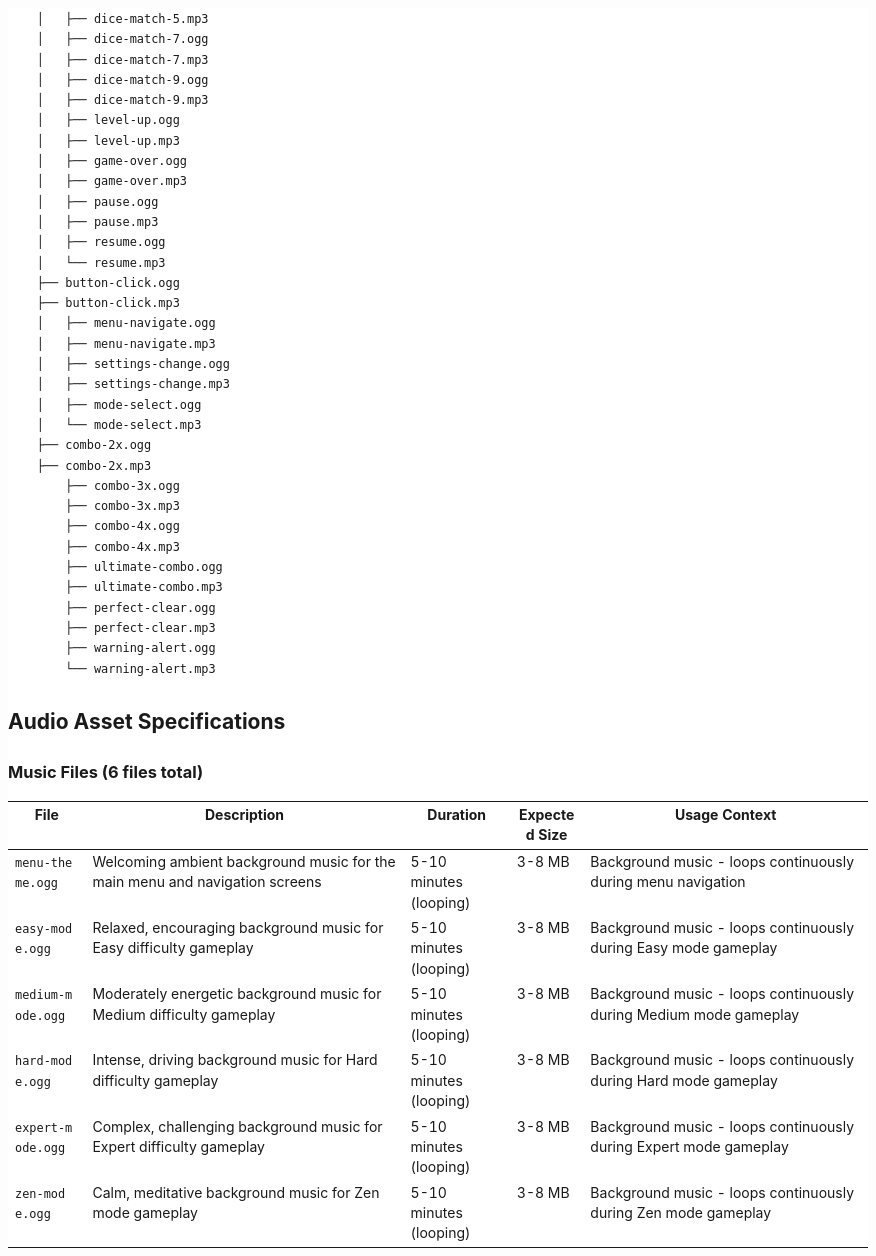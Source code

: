 ```
    │   ├── dice-match-5.mp3
    │   ├── dice-match-7.ogg
    │   ├── dice-match-7.mp3
    │   ├── dice-match-9.ogg
    │   ├── dice-match-9.mp3
    │   ├── level-up.ogg
    │   ├── level-up.mp3
    │   ├── game-over.ogg
    │   ├── game-over.mp3
    │   ├── pause.ogg
    │   ├── pause.mp3
    │   ├── resume.ogg
    │   └── resume.mp3
    ├── button-click.ogg
    ├── button-click.mp3
    │   ├── menu-navigate.ogg
    │   ├── menu-navigate.mp3
    │   ├── settings-change.ogg
    │   ├── settings-change.mp3
    │   ├── mode-select.ogg
    │   └── mode-select.mp3
    ├── combo-2x.ogg
    ├── combo-2x.mp3
        ├── combo-3x.ogg
        ├── combo-3x.mp3
        ├── combo-4x.ogg
        ├── combo-4x.mp3
        ├── ultimate-combo.ogg
        ├── ultimate-combo.mp3
        ├── perfect-clear.ogg
        ├── perfect-clear.mp3
        ├── warning-alert.ogg
        └── warning-alert.mp3
```

## Audio Asset Specifications

### Music Files (6 files total)

| File              | Description                                                                 | Duration               | Expected Size | Usage Context                                                     |
| ----------------- | --------------------------------------------------------------------------- | ---------------------- | ------------- | ----------------------------------------------------------------- |
| `menu-theme.ogg`  | Welcoming ambient background music for the main menu and navigation screens | 5-10 minutes (looping) | 3-8 MB        | Background music - loops continuously during menu navigation      |
| `easy-mode.ogg`   | Relaxed, encouraging background music for Easy difficulty gameplay          | 5-10 minutes (looping) | 3-8 MB        | Background music - loops continuously during Easy mode gameplay   |
| `medium-mode.ogg` | Moderately energetic background music for Medium difficulty gameplay        | 5-10 minutes (looping) | 3-8 MB        | Background music - loops continuously during Medium mode gameplay |
| `hard-mode.ogg`   | Intense, driving background music for Hard difficulty gameplay              | 5-10 minutes (looping) | 3-8 MB        | Background music - loops continuously during Hard mode gameplay   |
| `expert-mode.ogg` | Complex, challenging background music for Expert difficulty gameplay        | 5-10 minutes (looping) | 3-8 MB        | Background music - loops continuously during Expert mode gameplay |
| `zen-mode.ogg`    | Calm, meditative background music for Zen mode gameplay                     | 5-10 minutes (looping) | 3-8 MB        | Background music - loops continuously during Zen mode gameplay    |
